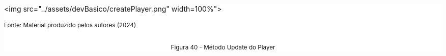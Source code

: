 <img src="../assets/devBasico/createPlayer.png" width=100%">

<sup>Fonte: Material produzido pelos autores (2024)</sup>
</div>

<div align="center">
<sub>Figura 40 - Método Update do Player</sub>